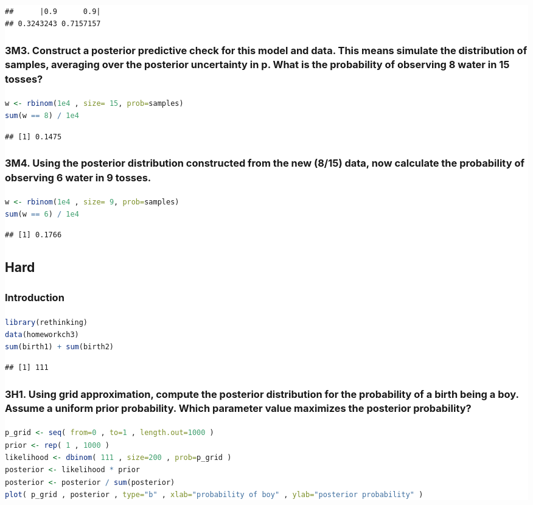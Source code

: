 ```
##      |0.9      0.9| 
## 0.3243243 0.7157157
```

### 3M3. Construct a posterior predictive check for this model and data. This means simulate the distribution of samples, averaging over the posterior uncertainty in p. What is the probability of observing 8 water in 15 tosses?

```r
w <- rbinom(1e4 , size= 15, prob=samples)
sum(w == 8) / 1e4
```

```
## [1] 0.1475
```

### 3M4. Using the posterior distribution constructed from the new (8/15) data, now calculate the probability of observing 6 water in 9 tosses.

```r
w <- rbinom(1e4 , size= 9, prob=samples)
sum(w == 6) / 1e4
```

```
## [1] 0.1766
```

## Hard

### Introduction

```r
library(rethinking)
data(homeworkch3)
sum(birth1) + sum(birth2)
```

```
## [1] 111
```

### 3H1. Using grid approximation, compute the posterior distribution for the probability of a birth being a boy. Assume a uniform prior probability. Which parameter value maximizes the posterior probability?

```r
p_grid <- seq( from=0 , to=1 , length.out=1000 )
prior <- rep( 1 , 1000 )
likelihood <- dbinom( 111 , size=200 , prob=p_grid )
posterior <- likelihood * prior
posterior <- posterior / sum(posterior)
plot( p_grid , posterior , type="b" , xlab="probability of boy" , ylab="posterior probability" )
```
